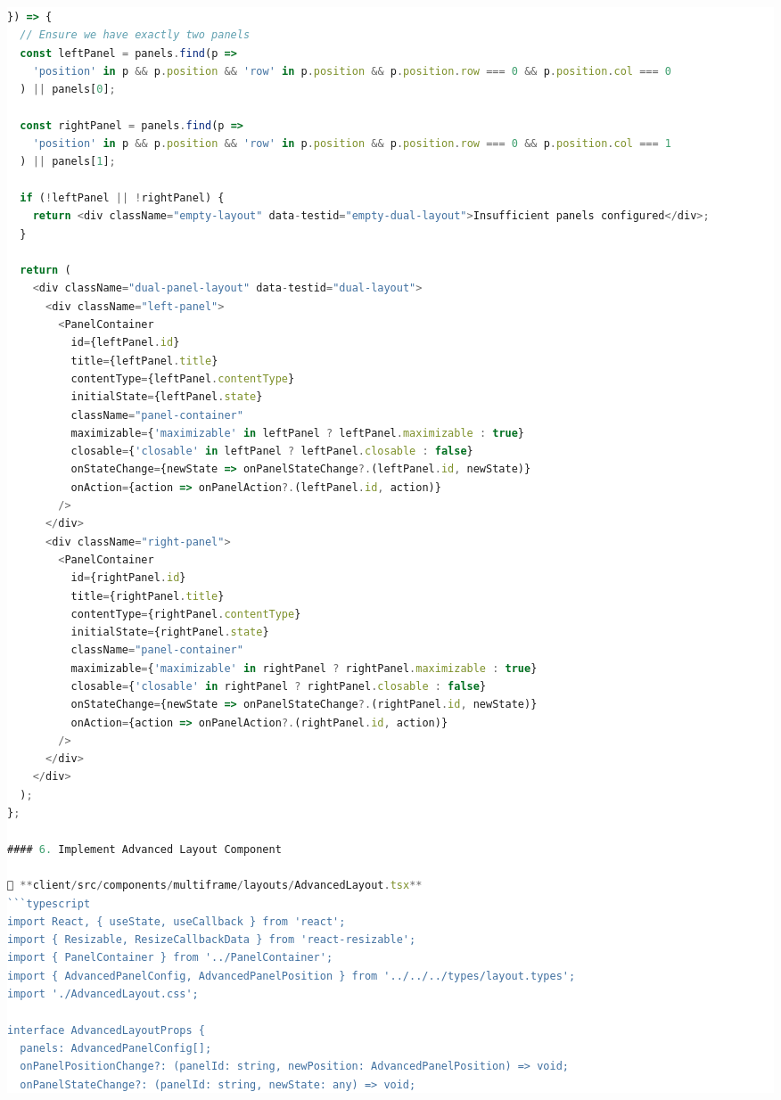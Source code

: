 ```typescript
}) => {
  // Ensure we have exactly two panels
  const leftPanel = panels.find(p => 
    'position' in p && p.position && 'row' in p.position && p.position.row === 0 && p.position.col === 0
  ) || panels[0];
  
  const rightPanel = panels.find(p => 
    'position' in p && p.position && 'row' in p.position && p.position.row === 0 && p.position.col === 1
  ) || panels[1];
  
  if (!leftPanel || !rightPanel) {
    return <div className="empty-layout" data-testid="empty-dual-layout">Insufficient panels configured</div>;
  }
  
  return (
    <div className="dual-panel-layout" data-testid="dual-layout">
      <div className="left-panel">
        <PanelContainer
          id={leftPanel.id}
          title={leftPanel.title}
          contentType={leftPanel.contentType}
          initialState={leftPanel.state}
          className="panel-container"
          maximizable={'maximizable' in leftPanel ? leftPanel.maximizable : true}
          closable={'closable' in leftPanel ? leftPanel.closable : false}
          onStateChange={newState => onPanelStateChange?.(leftPanel.id, newState)}
          onAction={action => onPanelAction?.(leftPanel.id, action)}
        />
      </div>
      <div className="right-panel">
        <PanelContainer
          id={rightPanel.id}
          title={rightPanel.title}
          contentType={rightPanel.contentType}
          initialState={rightPanel.state}
          className="panel-container"
          maximizable={'maximizable' in rightPanel ? rightPanel.maximizable : true}
          closable={'closable' in rightPanel ? rightPanel.closable : false}
          onStateChange={newState => onPanelStateChange?.(rightPanel.id, newState)}
          onAction={action => onPanelAction?.(rightPanel.id, action)}
        />
      </div>
    </div>
  );
};

#### 6. Implement Advanced Layout Component

📄 **client/src/components/multiframe/layouts/AdvancedLayout.tsx**
```typescript
import React, { useState, useCallback } from 'react';
import { Resizable, ResizeCallbackData } from 'react-resizable';
import { PanelContainer } from '../PanelContainer';
import { AdvancedPanelConfig, AdvancedPanelPosition } from '../../../types/layout.types';
import './AdvancedLayout.css';

interface AdvancedLayoutProps {
  panels: AdvancedPanelConfig[];
  onPanelPositionChange?: (panelId: string, newPosition: AdvancedPanelPosition) => void;
  onPanelStateChange?: (panelId: string, newState: any) => void;
```